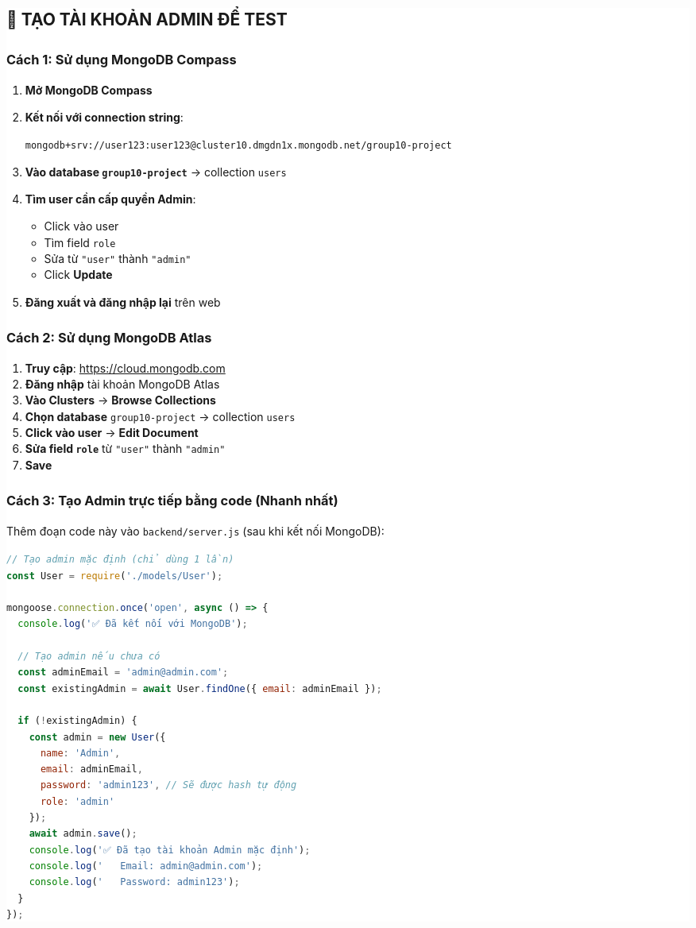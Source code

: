 
## 🔐 TẠO TÀI KHOẢN ADMIN ĐỂ TEST

### Cách 1: Sử dụng MongoDB Compass

1. **Mở MongoDB Compass**
2. **Kết nối với connection string**:
   ```
   mongodb+srv://user123:user123@cluster10.dmgdn1x.mongodb.net/group10-project
   ```

3. **Vào database `group10-project`** → collection `users`

4. **Tìm user cần cấp quyền Admin**:
   - Click vào user
   - Tìm field `role`
   - Sửa từ `"user"` thành `"admin"`
   - Click **Update**

5. **Đăng xuất và đăng nhập lại** trên web

### Cách 2: Sử dụng MongoDB Atlas

1. **Truy cập**: https://cloud.mongodb.com
2. **Đăng nhập** tài khoản MongoDB Atlas
3. **Vào Clusters** → **Browse Collections**
4. **Chọn database** `group10-project` → collection `users`
5. **Click vào user** → **Edit Document**
6. **Sửa field `role`** từ `"user"` thành `"admin"`
7. **Save**

### Cách 3: Tạo Admin trực tiếp bằng code (Nhanh nhất)

Thêm đoạn code này vào `backend/server.js` (sau khi kết nối MongoDB):

```javascript
// Tạo admin mặc định (chỉ dùng 1 lần)
const User = require('./models/User');

mongoose.connection.once('open', async () => {
  console.log('✅ Đã kết nối với MongoDB');
  
  // Tạo admin nếu chưa có
  const adminEmail = 'admin@admin.com';
  const existingAdmin = await User.findOne({ email: adminEmail });
  
  if (!existingAdmin) {
    const admin = new User({
      name: 'Admin',
      email: adminEmail,
      password: 'admin123', // Sẽ được hash tự động
      role: 'admin'
    });
    await admin.save();
    console.log('✅ Đã tạo tài khoản Admin mặc định');
    console.log('   Email: admin@admin.com');
    console.log('   Password: admin123');
  }
});
```
